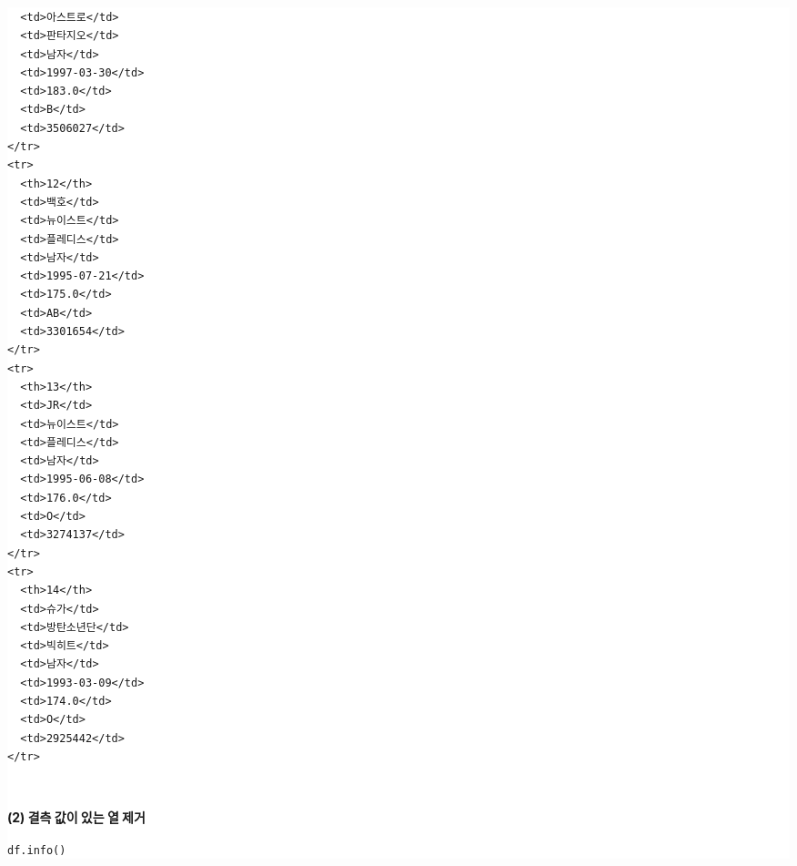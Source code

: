       <td>아스트로</td>
      <td>판타지오</td>
      <td>남자</td>
      <td>1997-03-30</td>
      <td>183.0</td>
      <td>B</td>
      <td>3506027</td>
    </tr>
    <tr>
      <th>12</th>
      <td>백호</td>
      <td>뉴이스트</td>
      <td>플레디스</td>
      <td>남자</td>
      <td>1995-07-21</td>
      <td>175.0</td>
      <td>AB</td>
      <td>3301654</td>
    </tr>
    <tr>
      <th>13</th>
      <td>JR</td>
      <td>뉴이스트</td>
      <td>플레디스</td>
      <td>남자</td>
      <td>1995-06-08</td>
      <td>176.0</td>
      <td>O</td>
      <td>3274137</td>
    </tr>
    <tr>
      <th>14</th>
      <td>슈가</td>
      <td>방탄소년단</td>
      <td>빅히트</td>
      <td>남자</td>
      <td>1993-03-09</td>
      <td>174.0</td>
      <td>O</td>
      <td>2925442</td>
    </tr>
  </tbody>
</table>

</div>



<br />  

**(2) 결측 값이 있는 열 제거**


```python
df.info()
```
